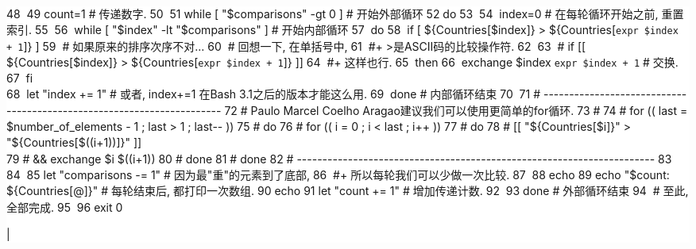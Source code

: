  48 
 49 count=1 # 传递数字. 
 50 
 51 while [ "$comparisons" -gt 0 ]          # 开始外部循环
 52 do
 53 
 54   index=0  # 在每轮循环开始之前, 重置索引. 
 55 
 56   while [ "$index" -lt "$comparisons" ] # 开始内部循环
 57   do
 58     if [ ${Countries[$index]} \> ${Countries[`expr $index + 1`]} ]
 59     #  如果原来的排序次序不对...
 60     #  回想一下, 在单括号中, 
 61     #+ \>是ASCII码的比较操作符. 
 62 
 63     #  if [[ ${Countries[$index]} > ${Countries[`expr $index + 1`]} ]]
 64     #+ 这样也行. 
 65     then
 66       exchange $index `expr $index + 1`  # 交换. 
 67     fi  
 68     let "index += 1"  # 或者,   index+=1   在Bash 3.1之后的版本才能这么用. 
 69   done # 内部循环结束
 70 
 71 # ----------------------------------------------------------------------
 72 # Paulo Marcel Coelho Aragao建议我们可以使用更简单的for循环. 
 73 #
 74 # for (( last = $number_of_elements - 1 ; last > 1 ; last-- ))
 75 # do
 76 #     for (( i = 0 ; i < last ; i++ ))
 77 #     do
 78 #         [[ "${Countries[$i]}" > "${Countries[$((i+1))]}" ]] \
 79 #             && exchange $i $((i+1))
 80 #     done
 81 # done
 82 # ----------------------------------------------------------------------
 83   
 84 
 85 let "comparisons -= 1" #  因为最"重"的元素到了底部, 
 86                        #+ 所以每轮我们可以少做一次比较. 
 87 
 88 echo
 89 echo "$count: ${Countries[@]}"  # 每轮结束后, 都打印一次数组. 
 90 echo
 91 let "count += 1"                # 增加传递计数. 
 92 
 93 done                            # 外部循环结束
 94                                 # 至此, 全部完成. 
 95 
 96 exit 0</pre>

 |
